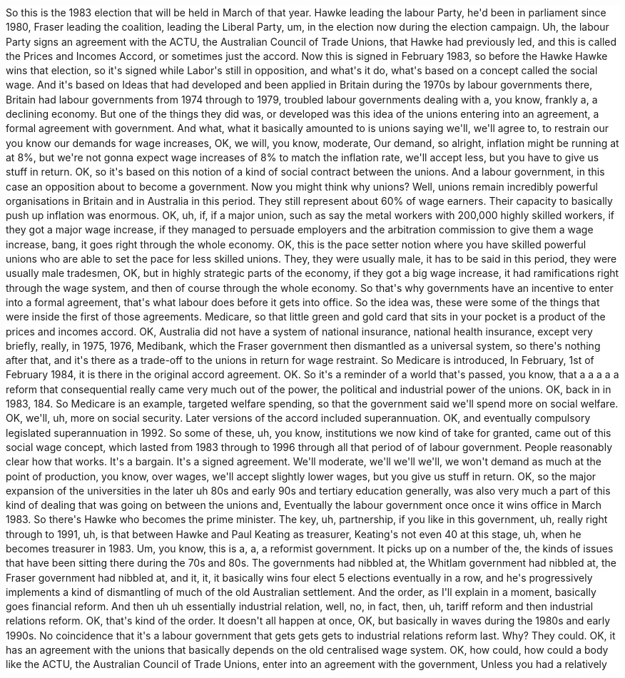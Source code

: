 So this is the 1983 election that will be held in March of that year. Hawke leading the labour Party, he'd been in parliament since 1980, Fraser leading the coalition, leading the Liberal Party, um, in the election now during the election campaign. Uh, the labour Party signs an agreement with the ACTU, the Australian Council of Trade Unions, that Hawke had previously led, and this is called the Prices and Incomes Accord, or sometimes just the accord. Now this is signed in February 1983, so before the Hawke Hawke wins that election, so it's signed while Labor's still in opposition, and what's it do, what's based on a concept called the social wage. And it's based on Ideas that had developed and been applied in Britain during the 1970s by labour governments there, Britain had labour governments from 1974 through to 1979, troubled labour governments dealing with a, you know, frankly a, a declining economy. But one of the things they did was, or developed was this idea of the unions entering into an agreement, a formal agreement with government. And what, what it basically amounted to is unions saying we'll, we'll agree to, to restrain our you know our demands for wage increases, OK, we will, you know, moderate, Our demand, so alright, inflation might be running at at 8%, but we're not gonna expect wage increases of 8% to match the inflation rate, we'll accept less, but you have to give us stuff in return. OK, so it's based on this notion of a kind of social contract between the unions. And a labour government, in this case an opposition about to become a government. Now you might think why unions? Well, unions remain incredibly powerful organisations in Britain and in Australia in this period. They still represent about 60% of wage earners. Their capacity to basically push up inflation was enormous. OK, uh, if, if a major union, such as say the metal workers with 200,000 highly skilled workers, if they got a major wage increase, if they managed to persuade employers and the arbitration commission to give them a wage increase, bang, it goes right through the whole economy. OK, this is the pace setter notion where you have skilled powerful unions who are able to set the pace for less skilled unions. They, they were usually male, it has to be said in this period, they were usually male tradesmen, OK, but in highly strategic parts of the economy, if they got a big wage increase, it had ramifications right through the wage system, and then of course through the whole economy. So that's why governments have an incentive to enter into a formal agreement, that's what labour does before it gets into office. So the idea was, these were some of the things that were inside the first of those agreements. Medicare, so that little green and gold card that sits in your pocket is a product of the prices and incomes accord. OK, Australia did not have a system of national insurance, national health insurance, except very briefly, really, in 1975, 1976, Medibank, which the Fraser government then dismantled as a universal system, so there's nothing after that, and it's there as a trade-off to the unions in return for wage restraint. So Medicare is introduced, In February, 1st of February 1984, it is there in the original accord agreement. OK. So it's a reminder of a world that's passed, you know, that a a a a a reform that consequential really came very much out of the power, the political and industrial power of the unions. OK, back in in 1983, 184. So Medicare is an example, targeted welfare spending, so that the government said we'll spend more on social welfare. OK, we'll, uh, more on social security. Later versions of the accord included superannuation. OK, and eventually compulsory legislated superannuation in 1992. So some of these, uh, you know, institutions we now kind of take for granted, came out of this social wage concept, which lasted from 1983 through to 1996 through all that period of of labour government. People reasonably clear how that works. It's a bargain. It's a signed agreement. We'll moderate, we'll we'll we'll, we won't demand as much at the point of production, you know, over wages, we'll accept slightly lower wages, but you give us stuff in return. OK, so the major expansion of the universities in the later uh 80s and early 90s and tertiary education generally, was also very much a part of this kind of dealing that was going on between the unions and, Eventually the labour government once once it wins office in March 1983. So there's Hawke who becomes the prime minister. The key, uh, partnership, if you like in this government, uh, really right through to 1991, uh, is that between Hawke and Paul Keating as treasurer, Keating's not even 40 at this stage, uh, when he becomes treasurer in 1983. Um, you know, this is a, a, a reformist government. It picks up on a number of the, the kinds of issues that have been sitting there during the 70s and 80s. The governments had nibbled at, the Whitlam government had nibbled at, the Fraser government had nibbled at, and it, it, it basically wins four elect 5 elections eventually in a row, and he's progressively implements a kind of dismantling of much of the old Australian settlement. And the order, as I'll explain in a moment, basically goes financial reform. And then uh uh essentially industrial relation, well, no, in fact, then, uh, tariff reform and then industrial relations reform. OK, that's kind of the order. It doesn't all happen at once, OK, but basically in waves during the 1980s and early 1990s. No coincidence that it's a labour government that gets gets gets to industrial relations reform last. Why? They could. OK, it has an agreement with the unions that basically depends on the old centralised wage system. OK, how could, how could a body like the ACTU, the Australian Council of Trade Unions, enter into an agreement with the government, Unless you had a relatively